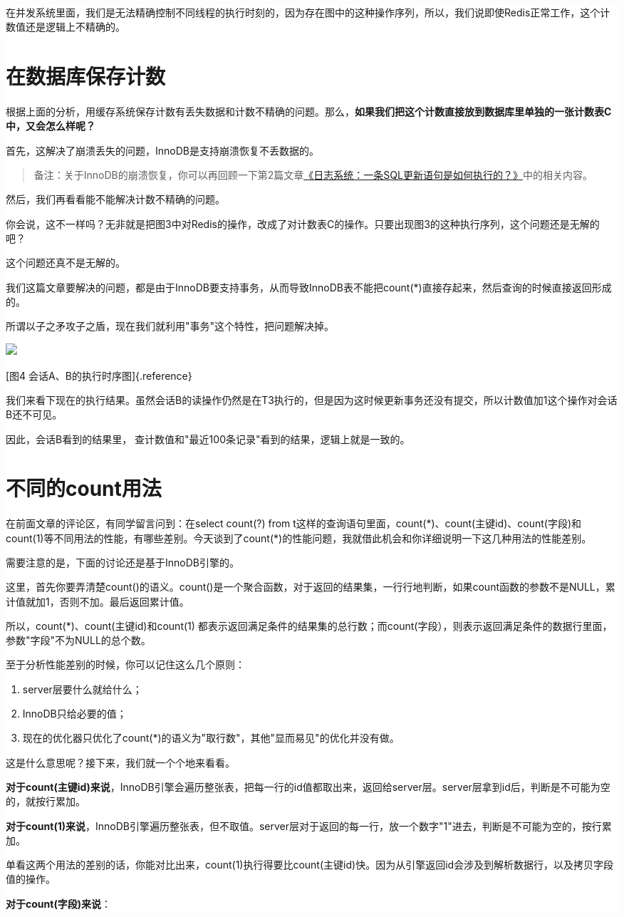 在并发系统里面，我们是无法精确控制不同线程的执行时刻的，因为存在图中的这种操作序列，所以，我们说即使Redis正常工作，这个计数值还是逻辑上不精确的。

在数据库保存计数
================

根据上面的分析，用缓存系统保存计数有丢失数据和计数不精确的问题。那么，**如果我们把这个计数直接放到数据库里单独的一张计数表C中，又会怎么样呢？**

首先，这解决了崩溃丢失的问题，InnoDB是支持崩溃恢复不丢数据的。

> 备注：关于InnoDB的崩溃恢复，你可以再回顾一下第2篇文章[《日志系统：一条SQL更新语句是如何执行的？》](https://time.geekbang.org/column/article/68633)中的相关内容。

然后，我们再看看能不能解决计数不精确的问题。

你会说，这不一样吗？无非就是把图3中对Redis的操作，改成了对计数表C的操作。只要出现图3的这种执行序列，这个问题还是无解的吧？

这个问题还真不是无解的。

我们这篇文章要解决的问题，都是由于InnoDB要支持事务，从而导致InnoDB表不能把count(\*)直接存起来，然后查询的时候直接返回形成的。

所谓以子之矛攻子之盾，现在我们就利用"事务"这个特性，把问题解决掉。

![](https://static001.geekbang.org/resource/image/9e/e3/9e4170e2dfca3524eb5e92adb8647de3.png)

[图4 会话A、B的执行时序图]{.reference}

我们来看下现在的执行结果。虽然会话B的读操作仍然是在T3执行的，但是因为这时候更新事务还没有提交，所以计数值加1这个操作对会话B还不可见。

因此，会话B看到的结果里，
查计数值和"最近100条记录"看到的结果，逻辑上就是一致的。

不同的count用法
===============

在前面文章的评论区，有同学留言问到：在select count(?) from
t这样的查询语句里面，count(\*)、count(主键id)、count(字段)和count(1)等不同用法的性能，有哪些差别。今天谈到了count(\*)的性能问题，我就借此机会和你详细说明一下这几种用法的性能差别。

需要注意的是，下面的讨论还是基于InnoDB引擎的。

这里，首先你要弄清楚count()的语义。count()是一个聚合函数，对于返回的结果集，一行行地判断，如果count函数的参数不是NULL，累计值就加1，否则不加。最后返回累计值。

所以，count(\*)、count(主键id)和count(1)
都表示返回满足条件的结果集的总行数；而count(字段），则表示返回满足条件的数据行里面，参数"字段"不为NULL的总个数。

至于分析性能差别的时候，你可以记住这么几个原则：

1.  server层要什么就给什么；

2.  InnoDB只给必要的值；

3.  现在的优化器只优化了count(\*)的语义为"取行数"，其他"显而易见"的优化并没有做。

这是什么意思呢？接下来，我们就一个个地来看看。

**对于count(主键id)来说**，InnoDB引擎会遍历整张表，把每一行的id值都取出来，返回给server层。server层拿到id后，判断是不可能为空的，就按行累加。

**对于count(1)来说**，InnoDB引擎遍历整张表，但不取值。server层对于返回的每一行，放一个数字"1"进去，判断是不可能为空的，按行累加。

单看这两个用法的差别的话，你能对比出来，count(1)执行得要比count(主键id)快。因为从引擎返回id会涉及到解析数据行，以及拷贝字段值的操作。

**对于count(字段)来说**：
